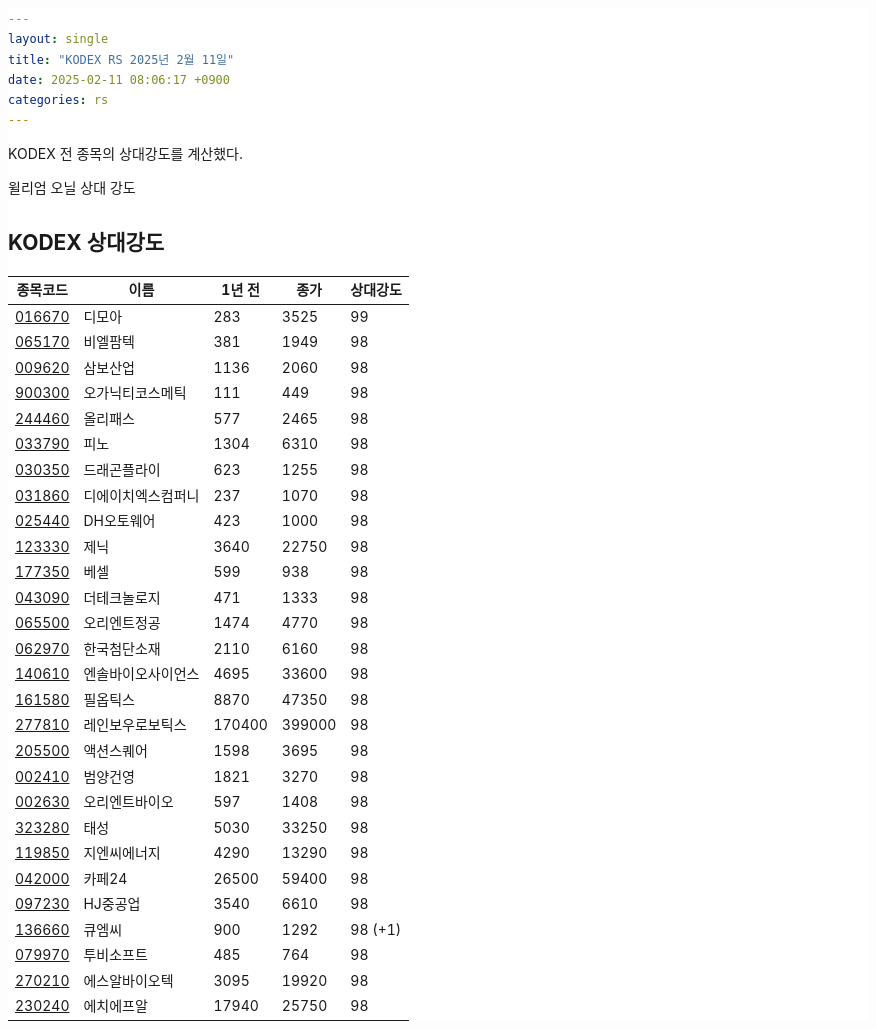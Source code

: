 ```yaml
---
layout: single
title: "KODEX RS 2025년 2월 11일"
date: 2025-02-11 08:06:17 +0900
categories: rs
---
```

KODEX 전 종목의 상대강도를 계산했다.

윌리엄 오닐 상대 강도

## KODEX 상대강도

|종목코드|이름|1년 전|종가|상대강도|
|------|---|-----|--|------|
|[016670](https://finance.daum.net/quotes/A016670)|디모아|283|3525|99 |
|[065170](https://finance.daum.net/quotes/A065170)|비엘팜텍|381|1949|98 |
|[009620](https://finance.daum.net/quotes/A009620)|삼보산업|1136|2060|98 |
|[900300](https://finance.daum.net/quotes/A900300)|오가닉티코스메틱|111|449|98 |
|[244460](https://finance.daum.net/quotes/A244460)|올리패스|577|2465|98 |
|[033790](https://finance.daum.net/quotes/A033790)|피노|1304|6310|98 |
|[030350](https://finance.daum.net/quotes/A030350)|드래곤플라이|623|1255|98 |
|[031860](https://finance.daum.net/quotes/A031860)|디에이치엑스컴퍼니|237|1070|98 |
|[025440](https://finance.daum.net/quotes/A025440)|DH오토웨어|423|1000|98 |
|[123330](https://finance.daum.net/quotes/A123330)|제닉|3640|22750|98 |
|[177350](https://finance.daum.net/quotes/A177350)|베셀|599|938|98 |
|[043090](https://finance.daum.net/quotes/A043090)|더테크놀로지|471|1333|98 |
|[065500](https://finance.daum.net/quotes/A065500)|오리엔트정공|1474|4770|98 |
|[062970](https://finance.daum.net/quotes/A062970)|한국첨단소재|2110|6160|98 |
|[140610](https://finance.daum.net/quotes/A140610)|엔솔바이오사이언스|4695|33600|98 |
|[161580](https://finance.daum.net/quotes/A161580)|필옵틱스|8870|47350|98 |
|[277810](https://finance.daum.net/quotes/A277810)|레인보우로보틱스|170400|399000|98 |
|[205500](https://finance.daum.net/quotes/A205500)|액션스퀘어|1598|3695|98 |
|[002410](https://finance.daum.net/quotes/A002410)|범양건영|1821|3270|98 |
|[002630](https://finance.daum.net/quotes/A002630)|오리엔트바이오|597|1408|98 |
|[323280](https://finance.daum.net/quotes/A323280)|태성|5030|33250|98 |
|[119850](https://finance.daum.net/quotes/A119850)|지엔씨에너지|4290|13290|98 |
|[042000](https://finance.daum.net/quotes/A042000)|카페24|26500|59400|98 |
|[097230](https://finance.daum.net/quotes/A097230)|HJ중공업|3540|6610|98 |
|[136660](https://finance.daum.net/quotes/A136660)|큐엠씨|900|1292|98 (+1)|
|[079970](https://finance.daum.net/quotes/A079970)|투비소프트|485|764|98 |
|[270210](https://finance.daum.net/quotes/A270210)|에스알바이오텍|3095|19920|98 |
|[230240](https://finance.daum.net/quotes/A230240)|에치에프알|17940|25750|98 |